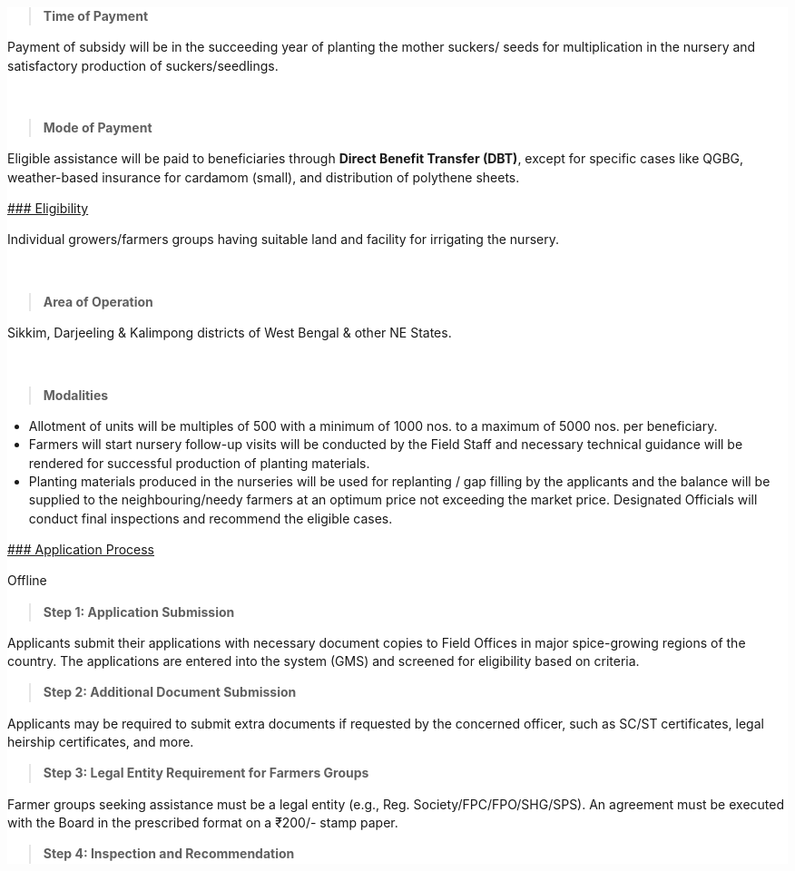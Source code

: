 ﻿

> **Time of Payment**

Payment of subsidy will be in the succeeding year of planting the mother suckers/ seeds for multiplication in the nursery and satisfactory production of suckers/seedlings.

﻿

> **Mode of Payment**

Eligible assistance will be paid to beneficiaries through **Direct Benefit Transfer (DBT)**, except for specific cases like QGBG, weather-based insurance for cardamom (small), and distribution of polythene sheets.

[### Eligibility](https://www.myscheme.gov.in/schemes/isepqisrdceoplccn#eligibility)

Individual growers/farmers groups having suitable land and facility for irrigating the nursery.

﻿

> **Area of Operation**

Sikkim, Darjeeling & Kalimpong districts of West Bengal & other NE States.

﻿

> **Modalities**

*   Allotment of units will be multiples of 500 with a minimum of 1000 nos. to a maximum of 5000 nos. per beneficiary.
*   Farmers will start nursery follow-up visits will be conducted by the Field Staff and necessary technical guidance will be rendered for successful production of planting materials.
*   Planting materials produced in the nurseries will be used for replanting / gap filling by the applicants and the balance will be supplied to the neighbouring/needy farmers at an optimum price not exceeding the market price. Designated Officials will conduct final inspections and recommend the eligible cases.

[### Application Process](https://www.myscheme.gov.in/schemes/isepqisrdceoplccn#application-process)

Offline

> **Step 1: Application Submission**

Applicants submit their applications with necessary document copies to Field Offices in major spice-growing regions of the country. The applications are entered into the system (GMS) and screened for eligibility based on criteria.

> **Step 2: Additional Document Submission**

Applicants may be required to submit extra documents if requested by the concerned officer, such as SC/ST certificates, legal heirship certificates, and more.

> **Step 3: Legal Entity Requirement for Farmers Groups**

Farmer groups seeking assistance must be a legal entity (e.g., Reg. Society/FPC/FPO/SHG/SPS). An agreement must be executed with the Board in the prescribed format on a ₹200/- stamp paper.

> **Step 4: Inspection and Recommendation**
